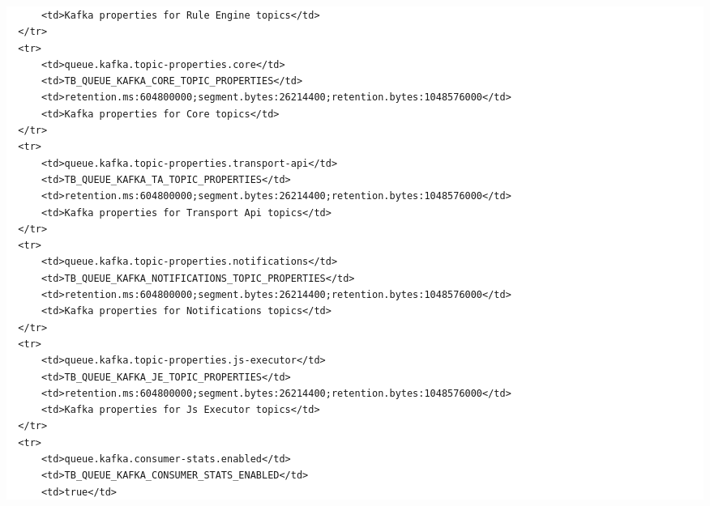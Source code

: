           <td>Kafka properties for Rule Engine topics</td>
      </tr>
      <tr>
          <td>queue.kafka.topic-properties.core</td>
          <td>TB_QUEUE_KAFKA_CORE_TOPIC_PROPERTIES</td>
          <td>retention.ms:604800000;segment.bytes:26214400;retention.bytes:1048576000</td>
          <td>Kafka properties for Core topics</td>
      </tr>
      <tr>
          <td>queue.kafka.topic-properties.transport-api</td>
          <td>TB_QUEUE_KAFKA_TA_TOPIC_PROPERTIES</td>
          <td>retention.ms:604800000;segment.bytes:26214400;retention.bytes:1048576000</td>
          <td>Kafka properties for Transport Api topics</td>
      </tr>
      <tr>
          <td>queue.kafka.topic-properties.notifications</td>
          <td>TB_QUEUE_KAFKA_NOTIFICATIONS_TOPIC_PROPERTIES</td>
          <td>retention.ms:604800000;segment.bytes:26214400;retention.bytes:1048576000</td>
          <td>Kafka properties for Notifications topics</td>
      </tr>
      <tr>
          <td>queue.kafka.topic-properties.js-executor</td>
          <td>TB_QUEUE_KAFKA_JE_TOPIC_PROPERTIES</td>
          <td>retention.ms:604800000;segment.bytes:26214400;retention.bytes:1048576000</td>
          <td>Kafka properties for Js Executor topics</td>
      </tr>
      <tr>
          <td>queue.kafka.consumer-stats.enabled</td>
          <td>TB_QUEUE_KAFKA_CONSUMER_STATS_ENABLED</td>
          <td>true</td>
